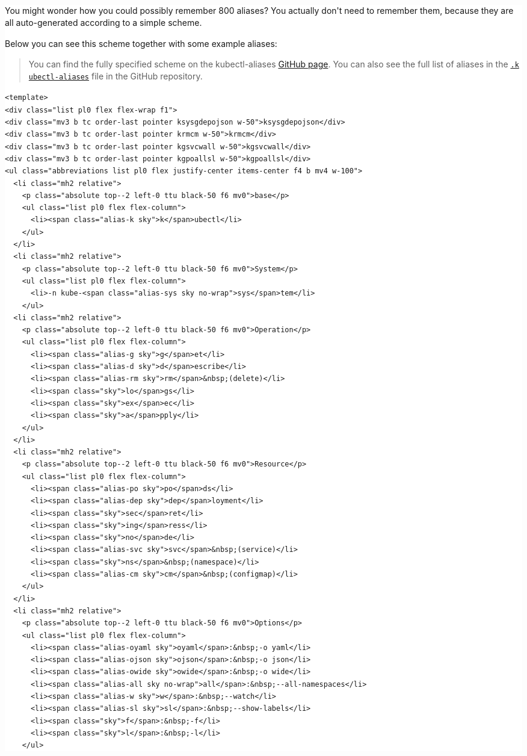 You might wonder how you could possibly remember 800 aliases? You actually don't need to remember them, because they are all auto-generated according to a simple scheme.

Below you can see this scheme together with some example aliases:

> You can find the fully specified scheme on the kubectl-aliases [GitHub page](https://github.com/ahmetb/kubectl-aliases#syntax-explanation). You can also see the full list of aliases in the [`.kubectl-aliases`](https://github.com/ahmetb/kubectl-aliases/blob/master/.kubectl_aliases) file in the GitHub repository.

```include
<template>
<div class="list pl0 flex flex-wrap f1">
<div class="mv3 b tc order-last pointer ksysgdepojson w-50">ksysgdepojson</div>
<div class="mv3 b tc order-last pointer krmcm w-50">krmcm</div>
<div class="mv3 b tc order-last pointer kgsvcwall w-50">kgsvcwall</div>
<div class="mv3 b tc order-last pointer kgpoallsl w-50">kgpoallsl</div>
<ul class="abbreviations list pl0 flex justify-center items-center f4 b mv4 w-100">
  <li class="mh2 relative">
    <p class="absolute top--2 left-0 ttu black-50 f6 mv0">base</p>
    <ul class="list pl0 flex flex-column">
      <li><span class="alias-k sky">k</span>ubectl</li>
    </ul>
  </li>
  <li class="mh2 relative">
    <p class="absolute top--2 left-0 ttu black-50 f6 mv0">System</p>
    <ul class="list pl0 flex flex-column">
      <li>-n kube-<span class="alias-sys sky no-wrap">sys</span>tem</li>
    </ul>
  <li class="mh2 relative">
    <p class="absolute top--2 left-0 ttu black-50 f6 mv0">Operation</p>
    <ul class="list pl0 flex flex-column">
      <li><span class="alias-g sky">g</span>et</li>
      <li><span class="alias-d sky">d</span>escribe</li>
      <li><span class="alias-rm sky">rm</span>&nbsp;(delete)</li>
      <li><span class="sky">lo</span>gs</li>
      <li><span class="sky">ex</span>ec</li>
      <li><span class="sky">a</span>pply</li>
    </ul>
  </li>
  <li class="mh2 relative">
    <p class="absolute top--2 left-0 ttu black-50 f6 mv0">Resource</p>
    <ul class="list pl0 flex flex-column">
      <li><span class="alias-po sky">po</span>ds</li>
      <li><span class="alias-dep sky">dep</span>loyment</li>
      <li><span class="sky">sec</span>ret</li>
      <li><span class="sky">ing</span>ress</li>
      <li><span class="sky">no</span>de</li>
      <li><span class="alias-svc sky">svc</span>&nbsp;(service)</li>
      <li><span class="sky">ns</span>&nbsp;(namespace)</li>
      <li><span class="alias-cm sky">cm</span>&nbsp;(configmap)</li>
    </ul>
  </li>
  <li class="mh2 relative">
    <p class="absolute top--2 left-0 ttu black-50 f6 mv0">Options</p>
    <ul class="list pl0 flex flex-column">
      <li><span class="alias-oyaml sky">oyaml</span>:&nbsp;-o yaml</li>
      <li><span class="alias-ojson sky">ojson</span>:&nbsp;-o json</li>
      <li><span class="alias-owide sky">owide</span>:&nbsp;-o wide</li>
      <li><span class="alias-all sky no-wrap">all</span>:&nbsp;--all-namespaces</li>
      <li><span class="alias-w sky">w</span>:&nbsp;--watch</li>
      <li><span class="alias-sl sky">sl</span>:&nbsp;--show-labels</li>
      <li><span class="sky">f</span>:&nbsp;-f</li>
      <li><span class="sky">l</span>:&nbsp;-l</li>
    </ul>
```